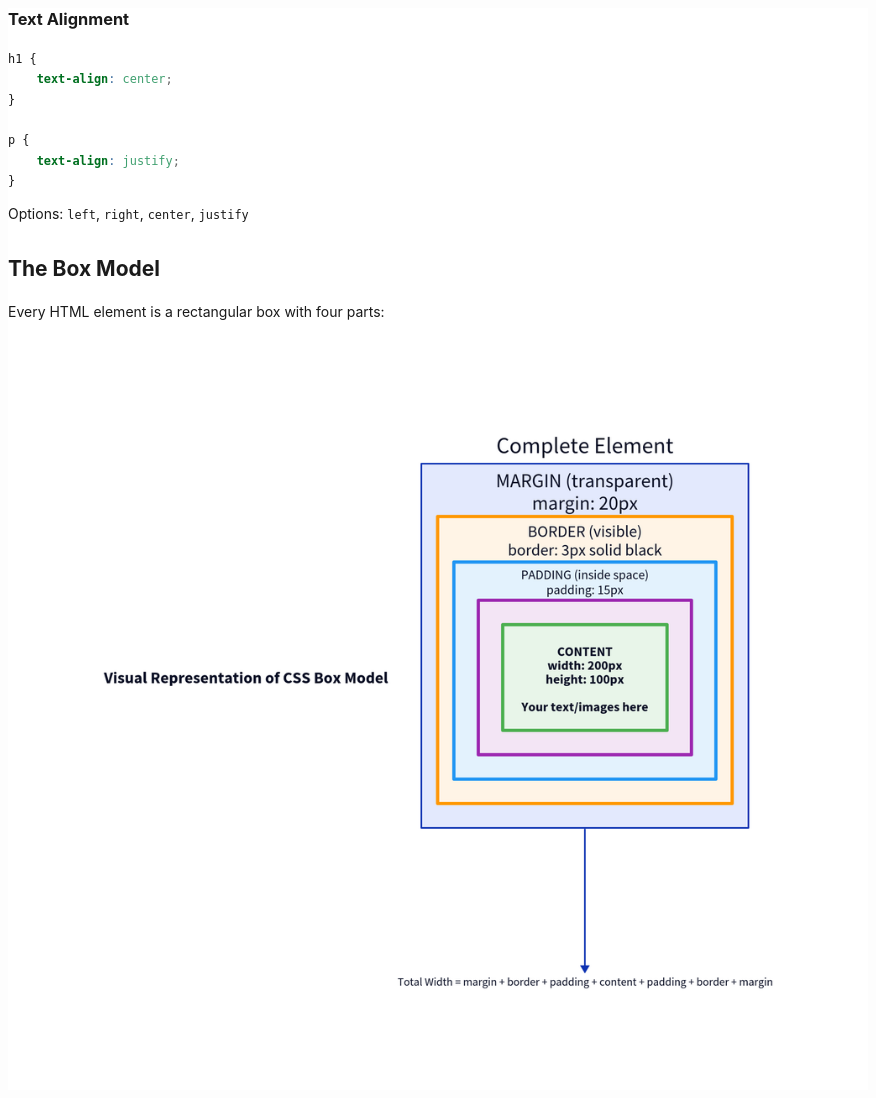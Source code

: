 ### Text Alignment

```css
h1 {
    text-align: center;
}

p {
    text-align: justify;
}
```

Options: `left`, `right`, `center`, `justify`

## The Box Model

Every HTML element is a rectangular box with four parts:

![CSS Box Model Nested Structure](assets/css-box-model-nested-structure.png)
